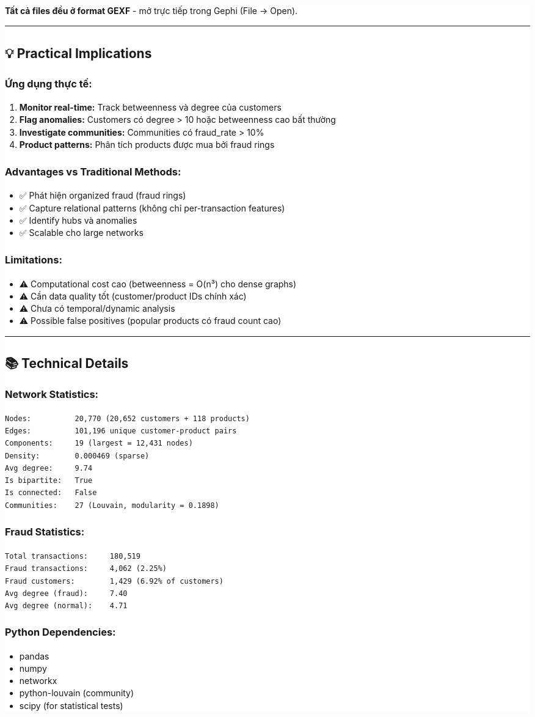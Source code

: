**Tất cả files đều ở format GEXF** - mở trực tiếp trong Gephi (File → Open).

---

## 💡 Practical Implications

### **Ứng dụng thực tế:**
1. **Monitor real-time:** Track betweenness và degree của customers
2. **Flag anomalies:** Customers có degree > 10 hoặc betweenness cao bất thường
3. **Investigate communities:** Communities có fraud_rate > 10%
4. **Product patterns:** Phân tích products được mua bởi fraud rings

### **Advantages vs Traditional Methods:**
- ✅ Phát hiện organized fraud (fraud rings)
- ✅ Capture relational patterns (không chỉ per-transaction features)
- ✅ Identify hubs và anomalies
- ✅ Scalable cho large networks

### **Limitations:**
- ⚠️ Computational cost cao (betweenness = O(n³) cho dense graphs)
- ⚠️ Cần data quality tốt (customer/product IDs chính xác)
- ⚠️ Chưa có temporal/dynamic analysis
- ⚠️ Possible false positives (popular products có fraud count cao)

---

## 📚 Technical Details

### **Network Statistics:**
```
Nodes:          20,770 (20,652 customers + 118 products)
Edges:          101,196 unique customer-product pairs
Components:     19 (largest = 12,431 nodes)
Density:        0.000469 (sparse)
Avg degree:     9.74
Is bipartite:   True
Is connected:   False
Communities:    27 (Louvain, modularity = 0.1898)
```

### **Fraud Statistics:**
```
Total transactions:     180,519
Fraud transactions:     4,062 (2.25%)
Fraud customers:        1,429 (6.92% of customers)
Avg degree (fraud):     7.40
Avg degree (normal):    4.71
```

### **Python Dependencies:**
- pandas
- numpy
- networkx
- python-louvain (community)
- scipy (for statistical tests)
